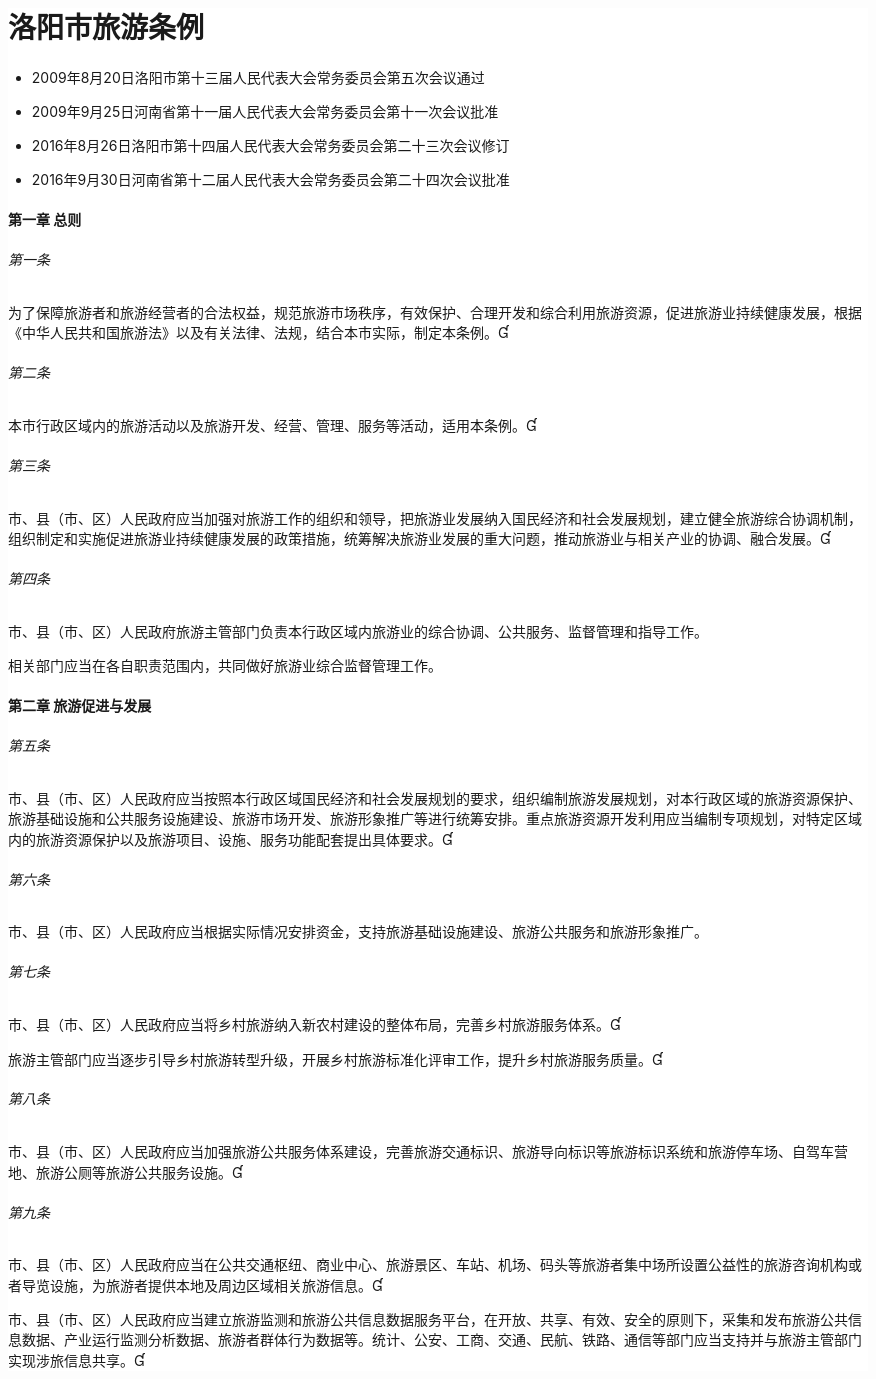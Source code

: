 # 洛阳市旅游条例

- 2009年8月20日洛阳市第十三届人民代表大会常务委员会第五次会议通过

- 2009年9月25日河南省第十一届人民代表大会常务委员会第十一次会议批准

- 2016年8月26日洛阳市第十四届人民代表大会常务委员会第二十三次会议修订

- 2016年9月30日河南省第十二届人民代表大会常务委员会第二十四次会议批准



#### 第一章 总则

###### 第一条

为了保障旅游者和旅游经营者的合法权益，规范旅游市场秩序，有效保护、合理开发和综合利用旅游资源，促进旅游业持续健康发展，根据《中华人民共和国旅游法》以及有关法律、法规，结合本市实际，制定本条例。

###### 第二条

本市行政区域内的旅游活动以及旅游开发、经营、管理、服务等活动，适用本条例。

###### 第三条

市、县（市、区）人民政府应当加强对旅游工作的组织和领导，把旅游业发展纳入国民经济和社会发展规划，建立健全旅游综合协调机制，组织制定和实施促进旅游业持续健康发展的政策措施，统筹解决旅游业发展的重大问题，推动旅游业与相关产业的协调、融合发展。

###### 第四条

市、县（市、区）人民政府旅游主管部门负责本行政区域内旅游业的综合协调、公共服务、监督管理和指导工作。

相关部门应当在各自职责范围内，共同做好旅游业综合监督管理工作。

#### 第二章 旅游促进与发展

###### 第五条

市、县（市、区）人民政府应当按照本行政区域国民经济和社会发展规划的要求，组织编制旅游发展规划，对本行政区域的旅游资源保护、旅游基础设施和公共服务设施建设、旅游市场开发、旅游形象推广等进行统筹安排。重点旅游资源开发利用应当编制专项规划，对特定区域内的旅游资源保护以及旅游项目、设施、服务功能配套提出具体要求。

###### 第六条

市、县（市、区）人民政府应当根据实际情况安排资金，支持旅游基础设施建设、旅游公共服务和旅游形象推广。

###### 第七条

市、县（市、区）人民政府应当将乡村旅游纳入新农村建设的整体布局，完善乡村旅游服务体系。

旅游主管部门应当逐步引导乡村旅游转型升级，开展乡村旅游标准化评审工作，提升乡村旅游服务质量。

###### 第八条

市、县（市、区）人民政府应当加强旅游公共服务体系建设，完善旅游交通标识、旅游导向标识等旅游标识系统和旅游停车场、自驾车营地、旅游公厕等旅游公共服务设施。

###### 第九条

市、县（市、区）人民政府应当在公共交通枢纽、商业中心、旅游景区、车站、机场、码头等旅游者集中场所设置公益性的旅游咨询机构或者导览设施，为旅游者提供本地及周边区域相关旅游信息。

市、县（市、区）人民政府应当建立旅游监测和旅游公共信息数据服务平台，在开放、共享、有效、安全的原则下，采集和发布旅游公共信息数据、产业运行监测分析数据、旅游者群体行为数据等。统计、公安、工商、交通、民航、铁路、通信等部门应当支持并与旅游主管部门实现涉旅信息共享。
